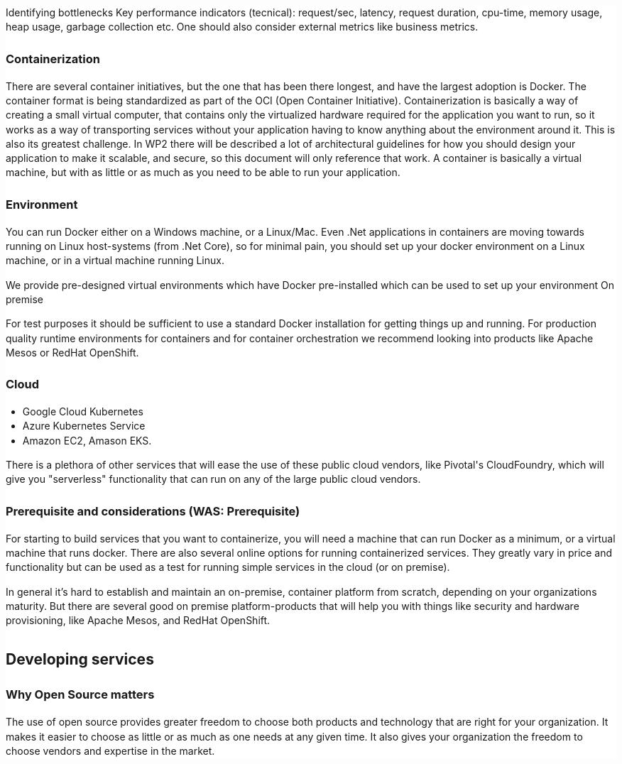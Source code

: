 Identifying bottlenecks
Key performance indicators (tecnical): request/sec, latency, request duration, cpu-time, memory usage, heap usage, garbage collection etc. One should also consider external metrics like business metrics.

### Containerization
There are several container initiatives, but the one that has been there longest, and have the largest adoption is Docker.  The container format is being standardized as part of the OCI (Open Container Initiative). Containerization is basically a way of creating a small virtual computer, that contains only the virtualized hardware required for the application you want to run, so it works as a way of transporting services without your application having to know anything about the environment around it. This is also its greatest challenge. In WP2 there will be described a lot of architectural guidelines for how you should design your application to make it scalable, and secure, so this document will only reference that work. A container is basically a virtual machine, but with as little or as much as you need to be able to run your application.

### Environment
You can run Docker either on a Windows machine, or a Linux/Mac. Even .Net applications in containers are moving towards running on Linux host-systems (from .Net Core), so for minimal pain, you should set up your docker environment on a Linux machine, or in a virtual machine running Linux. 

We provide pre-designed virtual environments which have Docker pre-installed which can be used to set up your environment
On premise

For test purposes it should be sufficient to use a standard Docker installation for getting things up and running. For production quality runtime environments for containers and for container orchestration we recommend looking into products like Apache Mesos or RedHat OpenShift.

### Cloud

* Google Cloud Kubernetes
* Azure Kubernetes Service
* Amazon EC2, Amason EKS.

There is a plethora of other services that will ease the use of these public cloud vendors, like Pivotal's CloudFoundry, which will give you "serverless" functionality that can run on any of the large public cloud vendors. 

### Prerequisite and considerations (WAS: Prerequisite)
For starting to build services that you want to containerize, you will need a machine that can run Docker as a minimum, or a virtual machine that runs docker. There are also several online options for running containerized services. They greatly vary in price and functionality but can be used as a test for running simple services in the cloud (or on premise).

In general it’s hard to establish and maintain an on-premise, container platform from scratch, depending on your organizations maturity. But there are several good on premise platform-products that will help you with things like security and hardware provisioning, like Apache Mesos, and RedHat OpenShift.

## Developing services
### Why Open Source matters
The use of open source provides greater freedom to choose both products and technology that are right for your organization. It makes it easier to choose as little or as much as one needs at any given time. It also gives your organization the freedom to choose vendors and expertise in the market. 
